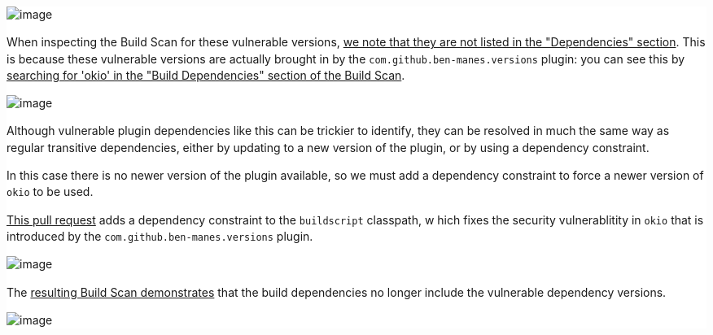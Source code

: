 <img width="800" alt="image" src="https://github.com/bigdaz/dependency-submission-demo/assets/179734/c9ca7b7b-2f07-4647-9201-7f00a0c167ce">

When inspecting the Build Scan for these vulnerable versions, [we note that they are not listed in the 
"Dependencies" section](https://scans.gradle.com/s/2hwggowm3vyts/dependencies?dependencies=okio&expandAll).
This is because these vulnerable versions are actually brought in by the `com.github.ben-manes.versions` plugin: 
you can see this by [searching for 'okio' in the "Build Dependencies" section of the Build Scan](https://scans.gradle.com/s/2hwggowm3vyts/build-dependencies?dependencies=okio&expandAll&focusedDependency=WzAsMCwzMCxbMCwwLFszXV1d&focusedDependencyView=versions).

<img width="800" alt="image" src="https://github.com/gradle/github-dependency-submission-demo/assets/179734/1286e7b4-fdc1-4ed1-b694-4dbf26293afd">

Although vulnerable plugin dependencies like this can be trickier to identify, they can be resolved in much the same way as
regular transitive dependencies, either by updating to a new version of the plugin, or by using a dependency constraint.

In this case there is no newer version of the plugin available, so we must add a dependency constraint to force a newer version of `okio` to be used.

[This pull request](https://github.com/gradle/github-dependency-submission-demo/pull/4/files) adds a dependency constraint to the `buildscript` classpath, w
hich fixes the security vulnerablitity in `okio` that is introduced by the `com.github.ben-manes.versions` plugin.

<img width="800" alt="image" src="https://github.com/gradle/github-dependency-submission-demo/assets/179734/f1b3420b-668c-4d24-8e73-7f35e998479e">

The [resulting Build Scan demonstrates](https://scans.gradle.com/s/2hwggowm3vyts/build-dependencies?dependencies=okio&expandAll) that the build dependencies no longer include the vulnerable dependency versions.

<img width="800" alt="image" src="https://github.com/gradle/github-dependency-submission-demo/assets/179734/4dbb6680-3256-42d4-bd65-a0f587b29b4a">

